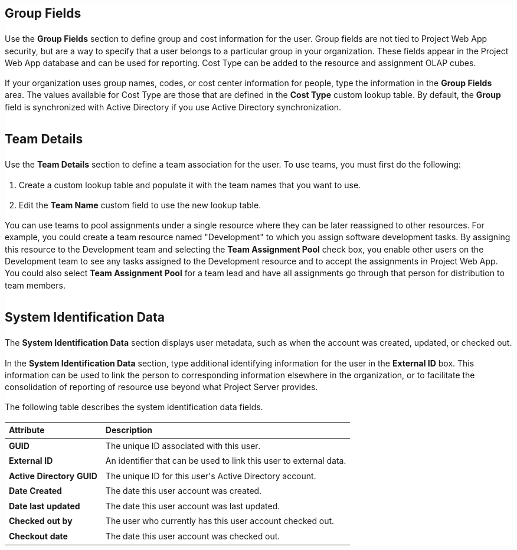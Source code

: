 ## Group Fields

Use the **Group Fields** section to define group and cost information for the user. Group fields are not tied to Project Web App security, but are a way to specify that a user belongs to a particular group in your organization. These fields appear in the Project Web App database and can be used for reporting. Cost Type can be added to the resource and assignment OLAP cubes.
  
If your organization uses group names, codes, or cost center information for people, type the information in the **Group Fields** area. The values available for Cost Type are those that are defined in the **Cost Type** custom lookup table. By default, the **Group** field is synchronized with Active Directory if you use Active Directory synchronization.
  
## Team Details

Use the **Team Details** section to define a team association for the user. To use teams, you must first do the following:
  
1. Create a custom lookup table and populate it with the team names that you want to use.
    
2. Edit the **Team Name** custom field to use the new lookup table.
    
You can use teams to pool assignments under a single resource where they can be later reassigned to other resources. For example, you could create a team resource named "Development" to which you assign software development tasks. By assigning this resource to the Development team and selecting the **Team Assignment Pool** check box, you enable other users on the Development team to see any tasks assigned to the Development resource and to accept the assignments in Project Web App. You could also select **Team Assignment Pool** for a team lead and have all assignments go through that person for distribution to team members.
  
## System Identification Data

The **System Identification Data** section displays user metadata, such as when the account was created, updated, or checked out.
  
In the **System Identification Data** section, type additional identifying information for the user in the **External ID** box. This information can be used to link the person to corresponding information elsewhere in the organization, or to facilitate the consolidation of reporting of resource use beyond what Project Server provides.
  
The following table describes the system identification data fields.
  
|**Attribute**|**Description**|
|:-----|:-----|
|**GUID** <br/> |The unique ID associated with this user.  <br/> |
|**External ID** <br/> |An identifier that can be used to link this user to external data.  <br/> |
|**Active Directory GUID** <br/> |The unique ID for this user's Active Directory account.  <br/> |
|**Date Created** <br/> |The date this user account was created.  <br/> |
|**Date last updated** <br/> |The date this user account was last updated.  <br/> |
|**Checked out by** <br/> |The user who currently has this user account checked out.  <br/> |
|**Checkout date** <br/> |The date this user account was checked out.  <br/> |
   